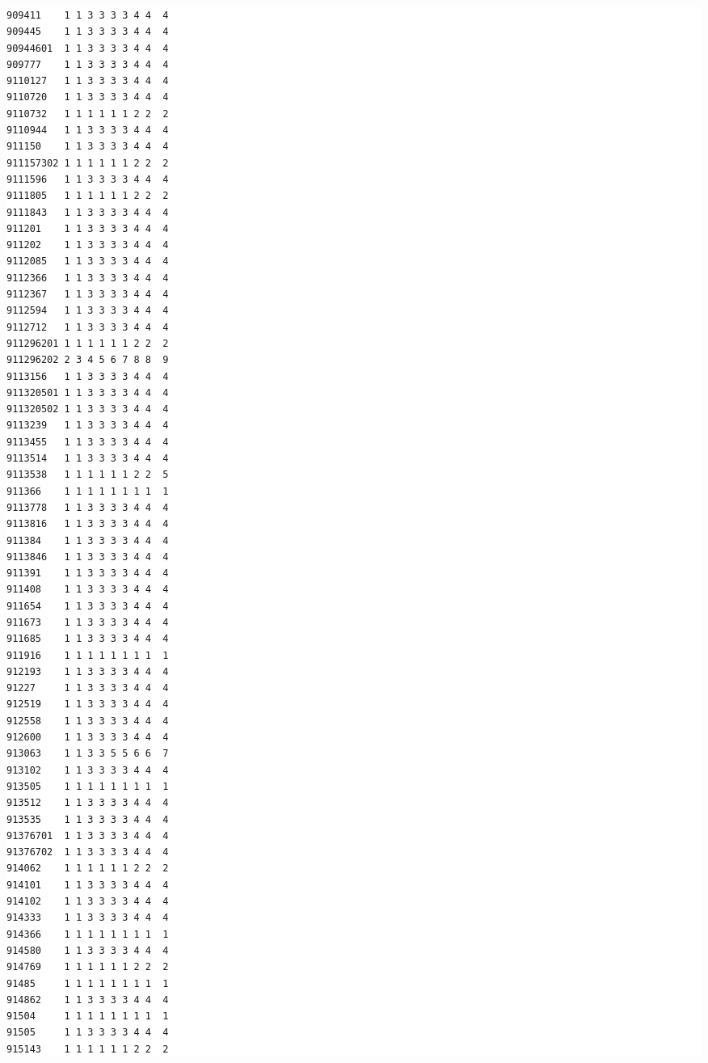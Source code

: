     909411    1 1 3 3 3 3 4 4  4
    909445    1 1 3 3 3 3 4 4  4
    90944601  1 1 3 3 3 3 4 4  4
    909777    1 1 3 3 3 3 4 4  4
    9110127   1 1 3 3 3 3 4 4  4
    9110720   1 1 3 3 3 3 4 4  4
    9110732   1 1 1 1 1 1 2 2  2
    9110944   1 1 3 3 3 3 4 4  4
    911150    1 1 3 3 3 3 4 4  4
    911157302 1 1 1 1 1 1 2 2  2
    9111596   1 1 3 3 3 3 4 4  4
    9111805   1 1 1 1 1 1 2 2  2
    9111843   1 1 3 3 3 3 4 4  4
    911201    1 1 3 3 3 3 4 4  4
    911202    1 1 3 3 3 3 4 4  4
    9112085   1 1 3 3 3 3 4 4  4
    9112366   1 1 3 3 3 3 4 4  4
    9112367   1 1 3 3 3 3 4 4  4
    9112594   1 1 3 3 3 3 4 4  4
    9112712   1 1 3 3 3 3 4 4  4
    911296201 1 1 1 1 1 1 2 2  2
    911296202 2 3 4 5 6 7 8 8  9
    9113156   1 1 3 3 3 3 4 4  4
    911320501 1 1 3 3 3 3 4 4  4
    911320502 1 1 3 3 3 3 4 4  4
    9113239   1 1 3 3 3 3 4 4  4
    9113455   1 1 3 3 3 3 4 4  4
    9113514   1 1 3 3 3 3 4 4  4
    9113538   1 1 1 1 1 1 2 2  5
    911366    1 1 1 1 1 1 1 1  1
    9113778   1 1 3 3 3 3 4 4  4
    9113816   1 1 3 3 3 3 4 4  4
    911384    1 1 3 3 3 3 4 4  4
    9113846   1 1 3 3 3 3 4 4  4
    911391    1 1 3 3 3 3 4 4  4
    911408    1 1 3 3 3 3 4 4  4
    911654    1 1 3 3 3 3 4 4  4
    911673    1 1 3 3 3 3 4 4  4
    911685    1 1 3 3 3 3 4 4  4
    911916    1 1 1 1 1 1 1 1  1
    912193    1 1 3 3 3 3 4 4  4
    91227     1 1 3 3 3 3 4 4  4
    912519    1 1 3 3 3 3 4 4  4
    912558    1 1 3 3 3 3 4 4  4
    912600    1 1 3 3 3 3 4 4  4
    913063    1 1 3 3 5 5 6 6  7
    913102    1 1 3 3 3 3 4 4  4
    913505    1 1 1 1 1 1 1 1  1
    913512    1 1 3 3 3 3 4 4  4
    913535    1 1 3 3 3 3 4 4  4
    91376701  1 1 3 3 3 3 4 4  4
    91376702  1 1 3 3 3 3 4 4  4
    914062    1 1 1 1 1 1 2 2  2
    914101    1 1 3 3 3 3 4 4  4
    914102    1 1 3 3 3 3 4 4  4
    914333    1 1 3 3 3 3 4 4  4
    914366    1 1 1 1 1 1 1 1  1
    914580    1 1 3 3 3 3 4 4  4
    914769    1 1 1 1 1 1 2 2  2
    91485     1 1 1 1 1 1 1 1  1
    914862    1 1 3 3 3 3 4 4  4
    91504     1 1 1 1 1 1 1 1  1
    91505     1 1 3 3 3 3 4 4  4
    915143    1 1 1 1 1 1 2 2  2
